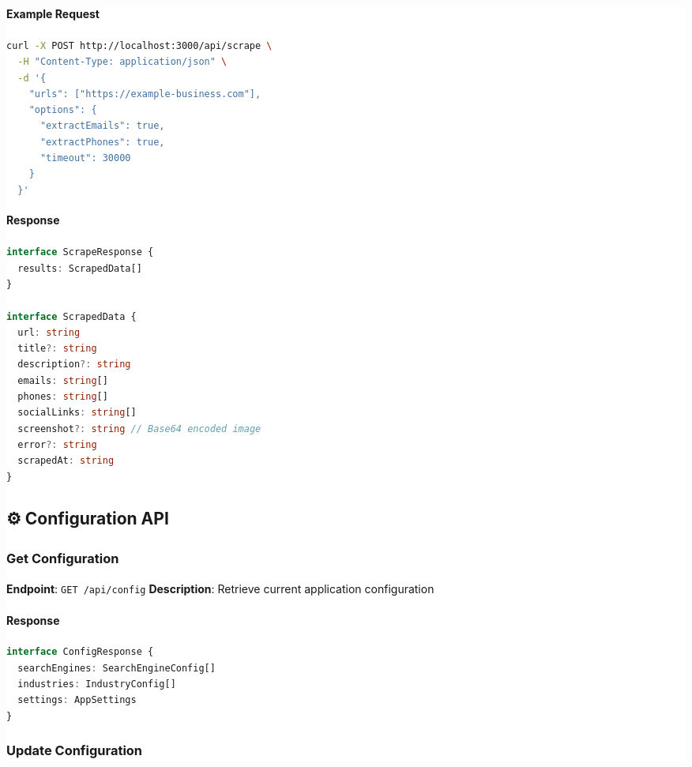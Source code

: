 #### Example Request

```bash
curl -X POST http://localhost:3000/api/scrape \
  -H "Content-Type: application/json" \
  -d '{
    "urls": ["https://example-business.com"],
    "options": {
      "extractEmails": true,
      "extractPhones": true,
      "timeout": 30000
    }
  }'
```

#### Response

```typescript
interface ScrapeResponse {
  results: ScrapedData[]
}

interface ScrapedData {
  url: string
  title?: string
  description?: string
  emails: string[]
  phones: string[]
  socialLinks: string[]
  screenshot?: string // Base64 encoded image
  error?: string
  scrapedAt: string
}
```

## ⚙️ Configuration API

### Get Configuration

**Endpoint**: `GET /api/config` **Description**: Retrieve current application
configuration

#### Response

```typescript
interface ConfigResponse {
  searchEngines: SearchEngineConfig[]
  industries: IndustryConfig[]
  settings: AppSettings
}
```

### Update Configuration
